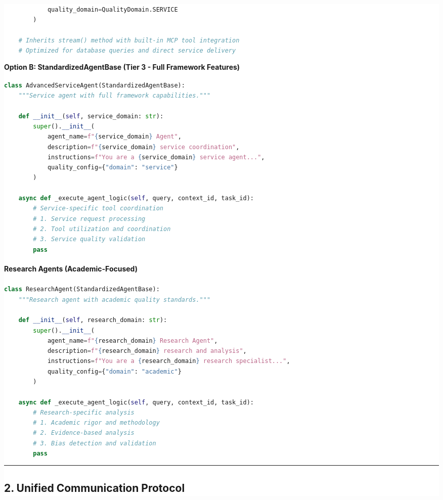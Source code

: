 ```python
            quality_domain=QualityDomain.SERVICE
        )
    
    # Inherits stream() method with built-in MCP tool integration
    # Optimized for database queries and direct service delivery
```

**Option B: StandardizedAgentBase (Tier 3 - Full Framework Features)**
```python
class AdvancedServiceAgent(StandardizedAgentBase):
    """Service agent with full framework capabilities."""
    
    def __init__(self, service_domain: str):
        super().__init__(
            agent_name=f"{service_domain} Agent",
            description=f"{service_domain} service coordination",
            instructions=f"You are a {service_domain} service agent...",
            quality_config={"domain": "service"}
        )
    
    async def _execute_agent_logic(self, query, context_id, task_id):
        # Service-specific tool coordination
        # 1. Service request processing
        # 2. Tool utilization and coordination
        # 3. Service quality validation
        pass
```

#### **Research Agents (Academic-Focused)**
```python
class ResearchAgent(StandardizedAgentBase):
    """Research agent with academic quality standards."""
    
    def __init__(self, research_domain: str):
        super().__init__(
            agent_name=f"{research_domain} Research Agent",
            description=f"{research_domain} research and analysis",
            instructions=f"You are a {research_domain} research specialist...",
            quality_config={"domain": "academic"}
        )
    
    async def _execute_agent_logic(self, query, context_id, task_id):
        # Research-specific analysis
        # 1. Academic rigor and methodology
        # 2. Evidence-based analysis
        # 3. Bias detection and validation
        pass
```

---

## 2. Unified Communication Protocol
